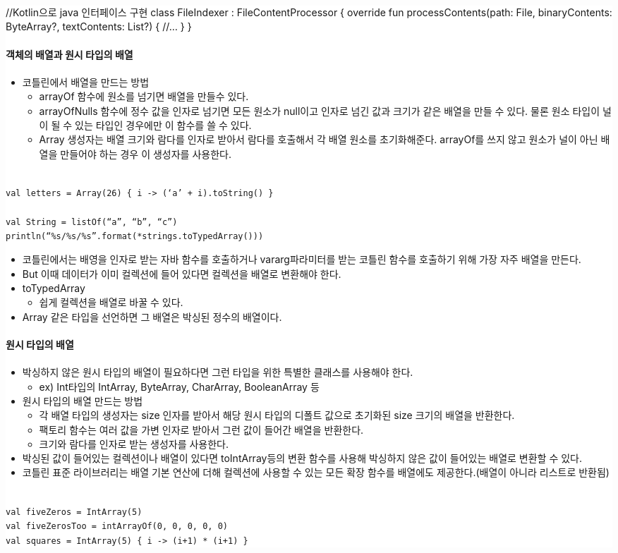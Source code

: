 
//Kotlin으로 java 인터페이스 구현
class FileIndexer : FileContentProcessor {
	override fun processContents(path: File,
		binaryContents: ByteArray?,
		textContents: List<String>?) {
			//…
	}
}
</code></pre>

#### 객체의 배열과 원시 타입의 배열
- 코틀린에서 배열을 만드는 방법
    - arrayOf 함수에 원소를 넘기면 배열을 만들수 있다.
    - arrayOfNulls 함수에 정수 값을 인자로 넘기면 모든 원소가 null이고 인자로 넘긴 값과 크기가 같은 배열을 만들 수 있다. 물론 원소 타입이 널이 될 수 있는 타입인 경우에만 이 함수를 쓸 수 있다.
    - Array 생성자는 배열 크기와 람다를 인자로 받아서 람다를 호출해서 각 배열 원소를 초기화해준다. arrayOf를 쓰지 않고 원소가 널이 아닌 배열을 만들어야 하는 경우 이 생성자를 사용한다.
<pre><code>
val letters = Array<String>(26) { i -> (‘a’ + i).toString() }

val String = listOf(“a”, “b”, “c”)
println(“%s/%s/%s”.format(*strings.toTypedArray()))
</code></pre>
- 코틀린에서는 배영을 인자로 받는 자바 함수를 호출하거나 vararg파라미터를 받는 코틀린 함수를 호출하기 위해 가장 자주 배열을 만든다.
- But 이때 데이터가 이미 컬렉션에 들어 있다면 컬렉션을 배열로 변환해야 한다. 
- toTypedArray
    - 쉽게 컬렉션을 배열로 바꿀 수 있다.
- Array<Int> 같은 타입을 선언하면 그 배열은 박싱된 정수의 배열이다.

#### 원시 타입의 배열
- 박싱하지 않은 원시 타입의 배열이 필요하다면 그런 타입을 위한 특별한 클래스를 사용해야 한다.
    - ex) Int타입의 IntArray, ByteArray, CharArray, BooleanArray 등
- 원시 타입의 배열 만드는 방법
    - 각 배열 타입의 생성자는 size 인자를 받아서 해당 원시 타입의 디폴트 값으로 초기화된 size 크기의 배열을 반환한다.
    - 팩토리 함수는 여러 값을 가변 인자로 받아서 그런 값이 들어간 배열을 반환한다.
    - 크기와 람다를 인자로 받는 생성자를 사용한다.
- 박싱된 값이 들어있는 컬렉션이나 배열이 있다면 toIntArray등의 변환 함수를 사용해 박싱하지 않은 값이 들어있는 배열로 변환할 수 있다.
- 코틀린 표준 라이브러리는 배열 기본 연산에 더해 컬렉션에 사용할 수 있는 모든 확장 함수를 배열에도 제공한다.(배열이 아니라 리스트로 반환됨)
<pre><code>
val fiveZeros = IntArray(5)
val fiveZerosToo = intArrayOf(0, 0, 0, 0, 0)
val squares = IntArray(5) { i -> (i+1) * (i+1) }
</code></pre>
